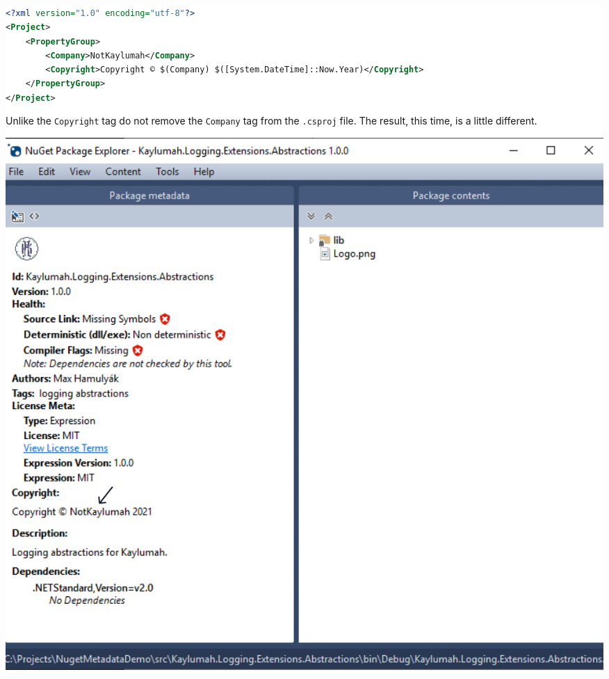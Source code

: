 ```xml
<?xml version="1.0" encoding="utf-8"?>
<Project>
    <PropertyGroup>
        <Company>NotKaylumah</Company>
        <Copyright>Copyright © $(Company) $([System.DateTime]::Now.Year)</Copyright>
    </PropertyGroup>
</Project>
```

Unlike the `Copyright` tag do not remove the `Company` tag from the `.csproj` file. The result, this time, is a little different.

![Using BuildProps V2](/assets/images/posts/20210327/nuget-metadata/007_npe_buildpropsv2.png)
